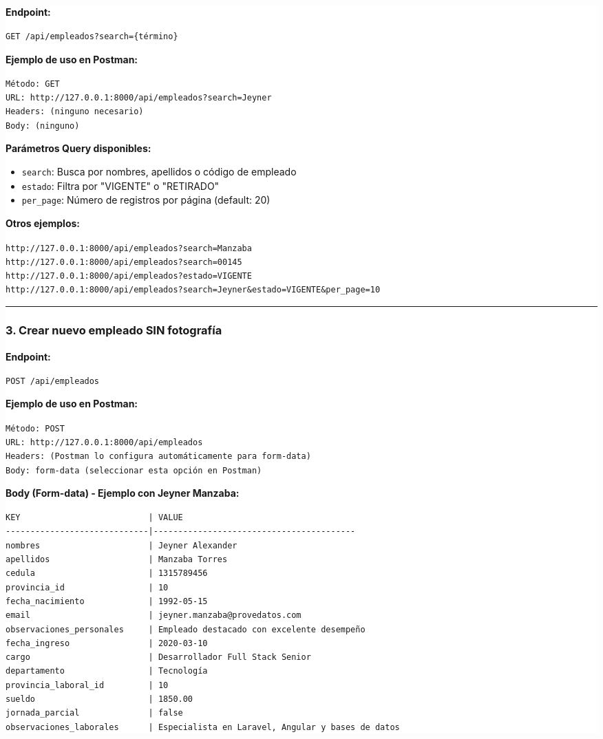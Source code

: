 **Endpoint:**
```
GET /api/empleados?search={término}
```

**Ejemplo de uso en Postman:**
```
Método: GET
URL: http://127.0.0.1:8000/api/empleados?search=Jeyner
Headers: (ninguno necesario)
Body: (ninguno)
```

**Parámetros Query disponibles:**
- `search`: Busca por nombres, apellidos o código de empleado
- `estado`: Filtra por "VIGENTE" o "RETIRADO"
- `per_page`: Número de registros por página (default: 20)

**Otros ejemplos:**
```
http://127.0.0.1:8000/api/empleados?search=Manzaba
http://127.0.0.1:8000/api/empleados?search=00145
http://127.0.0.1:8000/api/empleados?estado=VIGENTE
http://127.0.0.1:8000/api/empleados?search=Jeyner&estado=VIGENTE&per_page=10
```

---

### **3. Crear nuevo empleado SIN fotografía**

**Endpoint:**
```
POST /api/empleados
```

**Ejemplo de uso en Postman:**
```
Método: POST
URL: http://127.0.0.1:8000/api/empleados
Headers: (Postman lo configura automáticamente para form-data)
Body: form-data (seleccionar esta opción en Postman)
```

**Body (Form-data) - Ejemplo con Jeyner Manzaba:**
```
KEY                          | VALUE
-----------------------------|-----------------------------------------
nombres                      | Jeyner Alexander
apellidos                    | Manzaba Torres
cedula                       | 1315789456
provincia_id                 | 10
fecha_nacimiento             | 1992-05-15
email                        | jeyner.manzaba@provedatos.com
observaciones_personales     | Empleado destacado con excelente desempeño
fecha_ingreso                | 2020-03-10
cargo                        | Desarrollador Full Stack Senior
departamento                 | Tecnología
provincia_laboral_id         | 10
sueldo                       | 1850.00
jornada_parcial              | false
observaciones_laborales      | Especialista en Laravel, Angular y bases de datos
```
